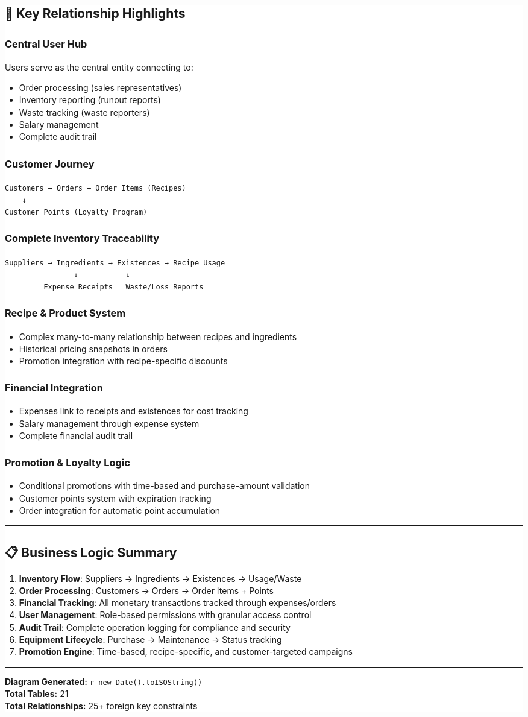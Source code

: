 ## 🔗 Key Relationship Highlights

### **Central User Hub**
Users serve as the central entity connecting to:
- Order processing (sales representatives)
- Inventory reporting (runout reports)
- Waste tracking (waste reporters)
- Salary management
- Complete audit trail

### **Customer Journey**
```
Customers → Orders → Order Items (Recipes)
    ↓
Customer Points (Loyalty Program)
```

### **Complete Inventory Traceability**
```
Suppliers → Ingredients → Existences → Recipe Usage
                ↓           ↓
         Expense Receipts   Waste/Loss Reports
```

### **Recipe & Product System**
- Complex many-to-many relationship between recipes and ingredients
- Historical pricing snapshots in orders
- Promotion integration with recipe-specific discounts

### **Financial Integration**
- Expenses link to receipts and existences for cost tracking
- Salary management through expense system
- Complete financial audit trail

### **Promotion & Loyalty Logic**
- Conditional promotions with time-based and purchase-amount validation
- Customer points system with expiration tracking
- Order integration for automatic point accumulation

---

## 📋 Business Logic Summary

1. **Inventory Flow**: Suppliers → Ingredients → Existences → Usage/Waste
2. **Order Processing**: Customers → Orders → Order Items + Points
3. **Financial Tracking**: All monetary transactions tracked through expenses/orders
4. **User Management**: Role-based permissions with granular access control
5. **Audit Trail**: Complete operation logging for compliance and security
6. **Equipment Lifecycle**: Purchase → Maintenance → Status tracking
7. **Promotion Engine**: Time-based, recipe-specific, and customer-targeted campaigns

---

**Diagram Generated:** `r new Date().toISOString()`  
**Total Tables:** 21  
**Total Relationships:** 25+ foreign key constraints 
